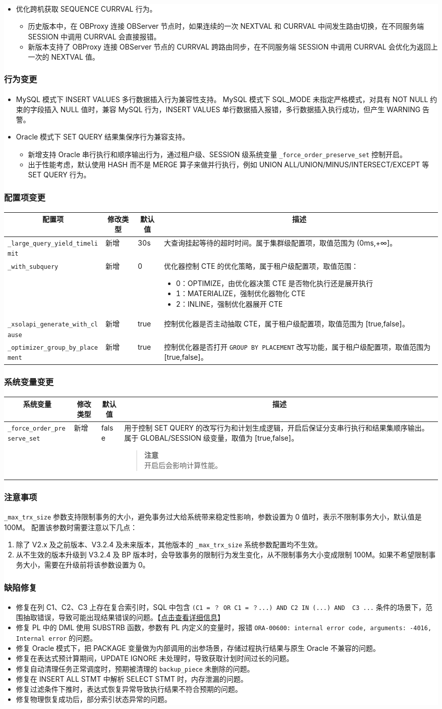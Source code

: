 * 优化跨机获取 SEQUENCE CURRVAL 行为。

  * 历史版本中，在 OBProxy 连接 OBServer 节点时，如果连续的一次 NEXTVAL 和 CURRVAL 中间发生路由切换，在不同服务端 SESSION 中调用 CURRVAL 会直接报错。
  * 新版本支持了 OBProxy 连接 OBServer 节点的 CURRVAL 跨路由同步，在不同服务端 SESSION 中调用 CURRVAL 会优化为返回上一次的 NEXTVAL 值。

### 行为变更

* MySQL 模式下 INSERT VALUES 多行数据插入行为兼容性支持。
  MySQL 模式下 SQL_MODE 未指定严格模式，对具有 NOT NULL 约束的字段插入 NULL 值时，兼容 MySQL 行为，INSERT VALUES 单行数据插入报错，多行数据插入执行成功，但产生 WARNING 告警。

* Oracle 模式下 SET QUERY 结果集保序行为兼容支持。
  * 新增支持 Oracle 串行执行和顺序输出行为，通过租户级、SESSION 级系统变量 `_force_order_preserve_set` 控制开启。
  * 出于性能考虑，默认使用 HASH 而不是 MERGE 算子来做并行执行，例如 UNION ALL/UNION/MINUS/INTERSECT/EXCEPT 等 SET QUERY 行为。

### 配置项变更

| 配置项 | 修改类型 | 默认值 | 描述 |
| ------| ------ | ------| ------ |
| `_large_query_yield_timelimit` | 新增 | 30s | 大查询挂起等待的超时时间。属于集群级配置项，取值范围为 (0ms,+∞]。 |
| `_with_subquery` | 新增 | 0 | 优化器控制 CTE 的优化策略，属于租户级配置项，取值范围：<ul><li> 0：OPTIMIZE，由优化器决策 CTE 是否物化执行还是展开执行  </li><li> 1：MATERIALIZE，强制优化器物化 CTE </li><li> 2：INLINE，强制优化器展开 CTE</li></ul>|
| `_xsolapi_generate_with_clause` | 新增 | true | 控制优化器是否主动抽取 CTE，属于租户级配置项，取值范围为 \[true,false]。 |
| `_optimizer_group_by_placement` | 新增 | true | 控制优化器是否打开 `GROUP BY PLACEMENT` 改写功能，属于租户级配置项，取值范围为 \[true,false]。 |

### 系统变量变更

| 系统变量 | 修改类型 | 默认值 | 描述 |
| ------| ------ | ------| ------ |
| `_force_order_preserve_set` | 新增 | false | 用于控制 SET QUERY 的改写行为和计划生成逻辑，开启后保证分支串行执行和结果集顺序输出。属于 GLOBAL/SESSION 级变量，取值为 \[true,false]。<blockquote><b>注意</b></br>开启后会影响计算性能。</blockquote> |

### 注意事项

`_max_trx_size` 参数支持限制事务的大小，避免事务过大给系统带来稳定性影响，参数设置为 0 值时，表示不限制事务大小，默认值是 100M。
配置该参数时需要注意以下几点：

1. 除了 V2.x 及之前版本、V3.2.4 及未来版本，其他版本的 `_max_trx_size` 系统参数配置均不生效。
2. 从不生效的版本升级到 V3.2.4 及 BP 版本时，会导致事务的限制行为发生变化，从不限制事务大小变成限制 100M。如果不希望限制事务大小，需要在升级前将该参数设置为 0。

### 缺陷修复

* 修复在列 C1、C2、C3 上存在复合索引时，SQL 中包含 `(C1 = ？ OR C1 = ？...) AND C2 IN (...) AND  C3 ...` 条件的场景下，范围抽取错误，导致可能出现结果错误的问题。【[点击查看详细信息](https://www.oceanbase.com/knowledge-base/oceanbase-database-20000045552?back=kb)】
* 修复 PL 中的 DML 使用 SUBSTRB 函数，参数有 PL 内定义的变量时，报错 `ORA-00600: internal error code, arguments: -4016, Internal error` 的问题。
* 修复 Oracle 模式下，把 PACKAGE 变量做为内部调用的出参场景，存储过程执行结果与原生 Oracle 不兼容的问题。
* 修复在表达式预计算期间，UPDATE IGNORE 未处理时，导致获取计划时间过长的问题。
* 修复自动清理任务正常调度时，预期被清理的 `backup_piece` 未删除的问题。
* 修复在 INSERT ALL STMT 中解析 SELECT STMT 时，内存泄漏的问题。
* 修复过滤条件下推时，表达式恢复异常导致执行结果不符合预期的问题。
* 修复物理恢复成功后，部分索引状态异常的问题。
